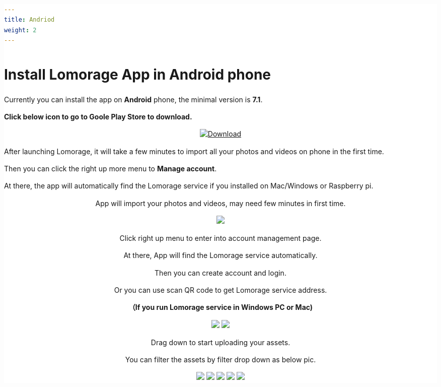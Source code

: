 ```yaml
---
title: Andriod
weight: 2
---
```



# Install Lomorage App in Android phone

Currently you can install the app on **Android** phone, the minimal version is **7.1**.


**Click below icon to go to Goole Play Store to download.**

<p align="center">
<a href="https://play.google.com/store/apps/details?id=com.lomoware.lomorage"><img alt="Download" src="/img/installation/app-store-google.svg" width="220"></a>


After launching Lomorage, it will take a few minutes to import all your photos and videos on phone in the first time.

Then you can click the right up more menu to **Manage account**.

At there, the app will automatically find the Lomorage service if you installed on Mac/Windows or Raspberry pi.


<div align="center">
<p class="screenshoot">
  App will import your photos and videos, may need few minutes in first time.
  <p />
  <img width="80%" src="/img/installation/android/cde38df7-c75d-421a-92aa-50d67884b400.jpg">
</p>
</div>


<div align="center">
Click right up menu to enter into account management page. <p />
At there, App will find the Lomorage service automatically. <p />
Then you can create account and login. <p />
Or you can use scan QR code to get Lomorage service address. <p />
<b>（If you run Lomorage service in Windows PC or Mac) </b> <p />
<p class="screenshoot" />
<img width="80%" src="/img/installation/android/f2b432d0-d092-4427-b29f-b3504d3a6221.jpg">
<img width="80%" src="/img/installation/android/636e66db-7478-47da-900f-f00bc633ad31.jpg">
</div> 

<div align="center">
  Drag down to start uploading your assets. <p />
  You can filter the assets by filter drop down as below pic. <p />
  <p class="screenshoot" />
  <img width="80%" src="/img/installation/android/f30d385e-17c2-45b2-afff-1710808782d1.jpg">
  <img width="80%" src="/img/installation/android/4ee3922b-7e15-43ea-b846-e783a4365cb7.jpg">
  <img width="80%" src="/img/installation/android/c3df652c-6eb9-4992-b9b6-7fa2668290ce.jpg">
  <img width="80%" src="/img/installation/android/fa007d50-a4da-4a80-84a1-d42458f4d1cd.jpg">
  <img width="80%" src="/img/installation/android/6cff1f24-3f4c-4535-a5fd-96fc55b3a93c.jpg">
</div>
